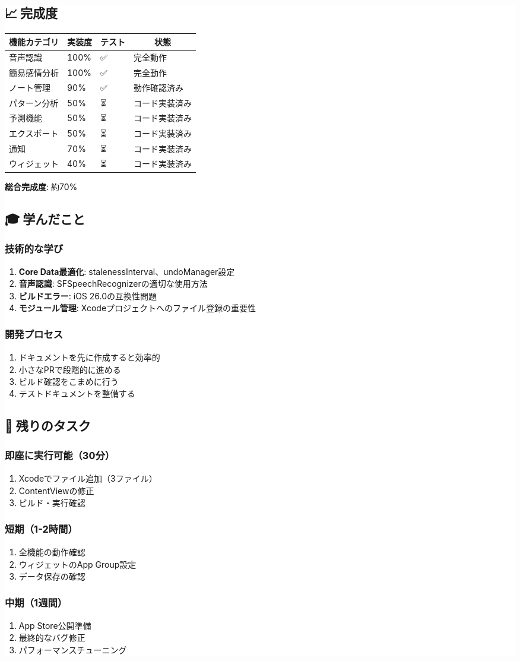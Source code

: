 ## 📈 完成度

| 機能カテゴリ | 実装度 | テスト | 状態 |
|------------|--------|--------|------|
| 音声認識 | 100% | ✅ | 完全動作 |
| 簡易感情分析 | 100% | ✅ | 完全動作 |
| ノート管理 | 90% | ✅ | 動作確認済み |
| パターン分析 | 50% | ⏳ | コード実装済み |
| 予測機能 | 50% | ⏳ | コード実装済み |
| エクスポート | 50% | ⏳ | コード実装済み |
| 通知 | 70% | ⏳ | コード実装済み |
| ウィジェット | 40% | ⏳ | コード実装済み |

**総合完成度**: 約70%

## 🎓 学んだこと

### 技術的な学び
1. **Core Data最適化**: stalenessInterval、undoManager設定
2. **音声認識**: SFSpeechRecognizerの適切な使用方法
3. **ビルドエラー**: iOS 26.0の互換性問題
4. **モジュール管理**: Xcodeプロジェクトへのファイル登録の重要性

### 開発プロセス
1. ドキュメントを先に作成すると効率的
2. 小さなPRで段階的に進める
3. ビルド確認をこまめに行う
4. テストドキュメントを整備する

## 📝 残りのタスク

### 即座に実行可能（30分）
1. Xcodeでファイル追加（3ファイル）
2. ContentViewの修正
3. ビルド・実行確認

### 短期（1-2時間）
1. 全機能の動作確認
2. ウィジェットのApp Group設定
3. データ保存の確認

### 中期（1週間）
1. App Store公開準備
2. 最終的なバグ修正
3. パフォーマンスチューニング
